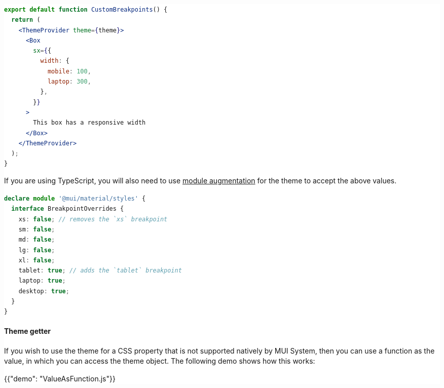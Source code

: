 ```jsx
export default function CustomBreakpoints() {
  return (
    <ThemeProvider theme={theme}>
      <Box
        sx={{
          width: {
            mobile: 100,
            laptop: 300,
          },
        }}
      >
        This box has a responsive width
      </Box>
    </ThemeProvider>
  );
}
```

If you are using TypeScript, you will also need to use [module augmentation](/material-ui/guides/typescript/#customization-of-theme) for the theme to accept the above values.

```ts
declare module '@mui/material/styles' {
  interface BreakpointOverrides {
    xs: false; // removes the `xs` breakpoint
    sm: false;
    md: false;
    lg: false;
    xl: false;
    tablet: true; // adds the `tablet` breakpoint
    laptop: true;
    desktop: true;
  }
}
```

#### Theme getter

If you wish to use the theme for a CSS property that is not supported natively by MUI System, then you can use a function as the value, in which you can access the theme object.
The following demo shows how this works:

{{"demo": "ValueAsFunction.js"}}

